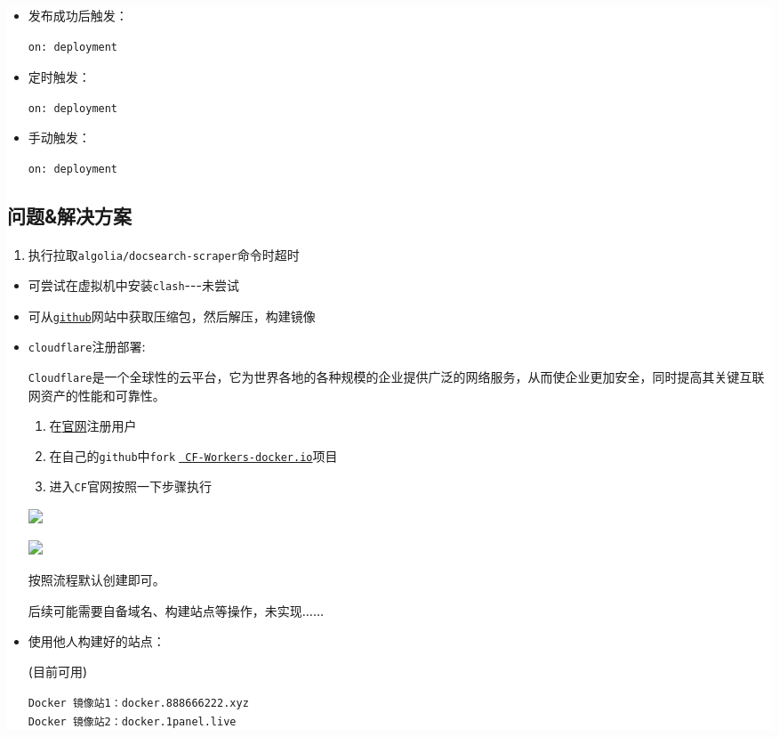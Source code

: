 - 发布成功后触发：

  ```
  on: deployment
  ```

- 定时触发：

  ```
  on: deployment
  ```

- 手动触发：

  ```
  on: deployment
  ```


## 问题&解决方案

1. 执行拉取`algolia/docsearch-scraper`命令时超时

- 可尝试在虚拟机中安装`clash`---未尝试

- 可从[`github`](https://github.com/algolia/docsearch-scraper)网站中获取压缩包，然后解压，构建镜像

- `cloudflare`注册部署:

  `Cloudflare`是一个全球性的云平台，它为世界各地的各种规模的企业提供广泛的网络服务，从而使企业更加安全，同时提高其关键互联网资产的性能和可靠性。

  1. 在[官网](https://dash.cloudflare.com/)注册用户

  2. 在自己的`github`中`fork` [` CF-Workers-docker.io`](https://github.com/happlay71/CF-Workers-docker.io)项目

  3. 进入`CF`官网按照一下步骤执行

  ![](https://happlay-docs.oss-cn-beijing.aliyuncs.com/docs/Snipaste_2024-08-21_13-29-22.png)

  ![](https://happlay-docs.oss-cn-beijing.aliyuncs.com/docs/Snipaste_2024-08-21_13-33-23.png)

  按照流程默认创建即可。

  后续可能需要自备域名、构建站点等操作，未实现……

- 使用他人构建好的站点：

  (目前可用)
  ```
  Docker 镜像站1：docker.888666222.xyz
  Docker 镜像站2：docker.1panel.live
  ```
